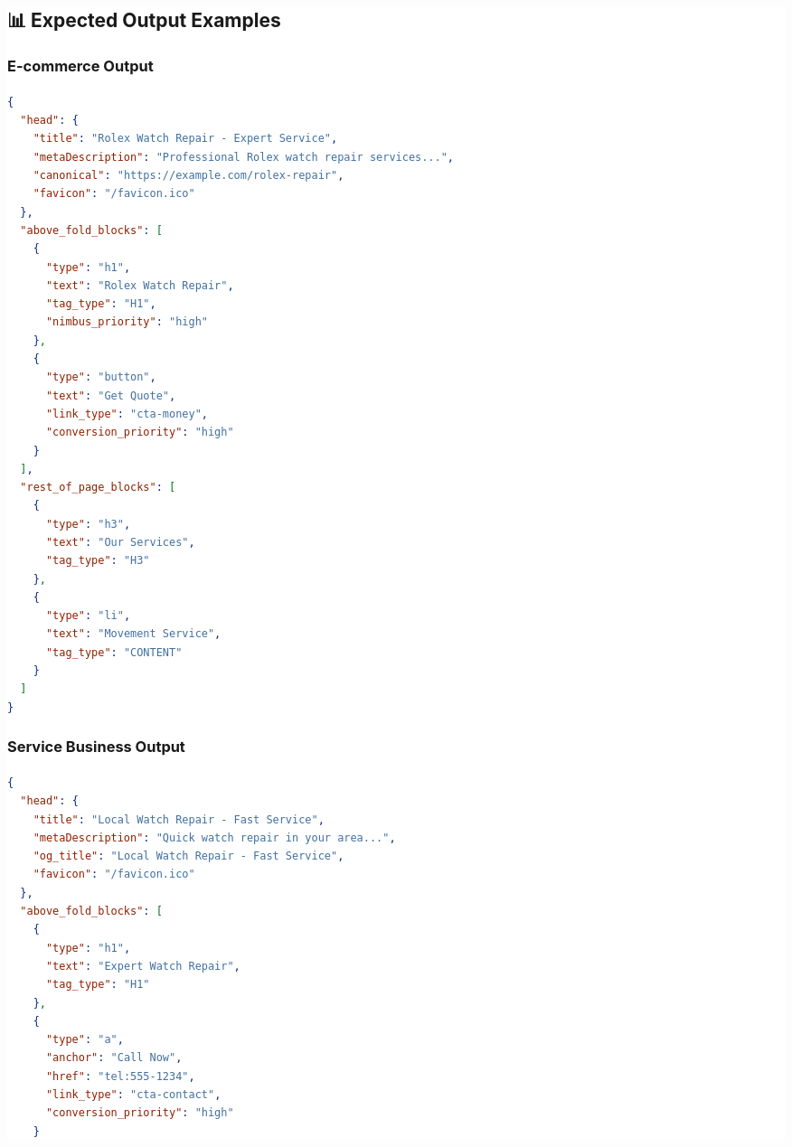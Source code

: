 
## 📊 **Expected Output Examples**

### **E-commerce Output**
```json
{
  "head": {
    "title": "Rolex Watch Repair - Expert Service",
    "metaDescription": "Professional Rolex watch repair services...",
    "canonical": "https://example.com/rolex-repair",
    "favicon": "/favicon.ico"
  },
  "above_fold_blocks": [
    {
      "type": "h1",
      "text": "Rolex Watch Repair",
      "tag_type": "H1",
      "nimbus_priority": "high"
    },
    {
      "type": "button",
      "text": "Get Quote",
      "link_type": "cta-money",
      "conversion_priority": "high"
    }
  ],
  "rest_of_page_blocks": [
    {
      "type": "h3",
      "text": "Our Services",
      "tag_type": "H3"
    },
    {
      "type": "li",
      "text": "Movement Service",
      "tag_type": "CONTENT"
    }
  ]
}
```

### **Service Business Output**
```json
{
  "head": {
    "title": "Local Watch Repair - Fast Service",
    "metaDescription": "Quick watch repair in your area...",
    "og_title": "Local Watch Repair - Fast Service",
    "favicon": "/favicon.ico"
  },
  "above_fold_blocks": [
    {
      "type": "h1",
      "text": "Expert Watch Repair",
      "tag_type": "H1"
    },
    {
      "type": "a",
      "anchor": "Call Now",
      "href": "tel:555-1234",
      "link_type": "cta-contact",
      "conversion_priority": "high"
    }
```